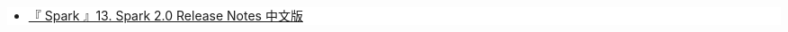 - [『 Spark 』13. Spark 2.0 Release Notes 中文版 ](http://litaotao.github.io/spark-2.0-release-notes-zh?s=inner)